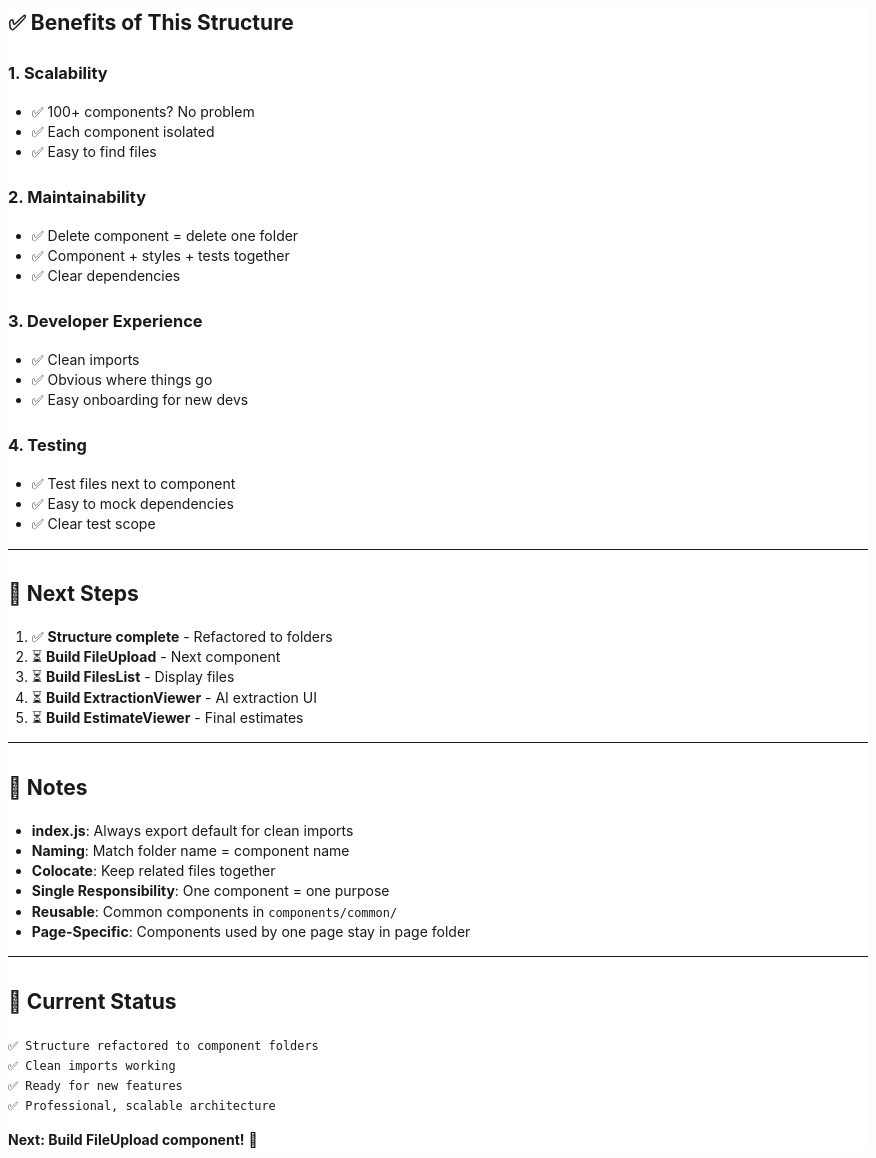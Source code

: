 
## ✅ Benefits of This Structure

### **1. Scalability**
- ✅ 100+ components? No problem
- ✅ Each component isolated
- ✅ Easy to find files

### **2. Maintainability**
- ✅ Delete component = delete one folder
- ✅ Component + styles + tests together
- ✅ Clear dependencies

### **3. Developer Experience**
- ✅ Clean imports
- ✅ Obvious where things go
- ✅ Easy onboarding for new devs

### **4. Testing**
- ✅ Test files next to component
- ✅ Easy to mock dependencies
- ✅ Clear test scope

---

## 🚀 Next Steps

1. ✅ **Structure complete** - Refactored to folders
2. ⏳ **Build FileUpload** - Next component
3. ⏳ **Build FilesList** - Display files
4. ⏳ **Build ExtractionViewer** - AI extraction UI
5. ⏳ **Build EstimateViewer** - Final estimates

---

## 📝 Notes

- **index.js**: Always export default for clean imports
- **Naming**: Match folder name = component name
- **Colocate**: Keep related files together
- **Single Responsibility**: One component = one purpose
- **Reusable**: Common components in `components/common/`
- **Page-Specific**: Components used by one page stay in page folder

---

## 🎯 Current Status

```
✅ Structure refactored to component folders
✅ Clean imports working
✅ Ready for new features
✅ Professional, scalable architecture
```

**Next: Build FileUpload component!** 🔨
